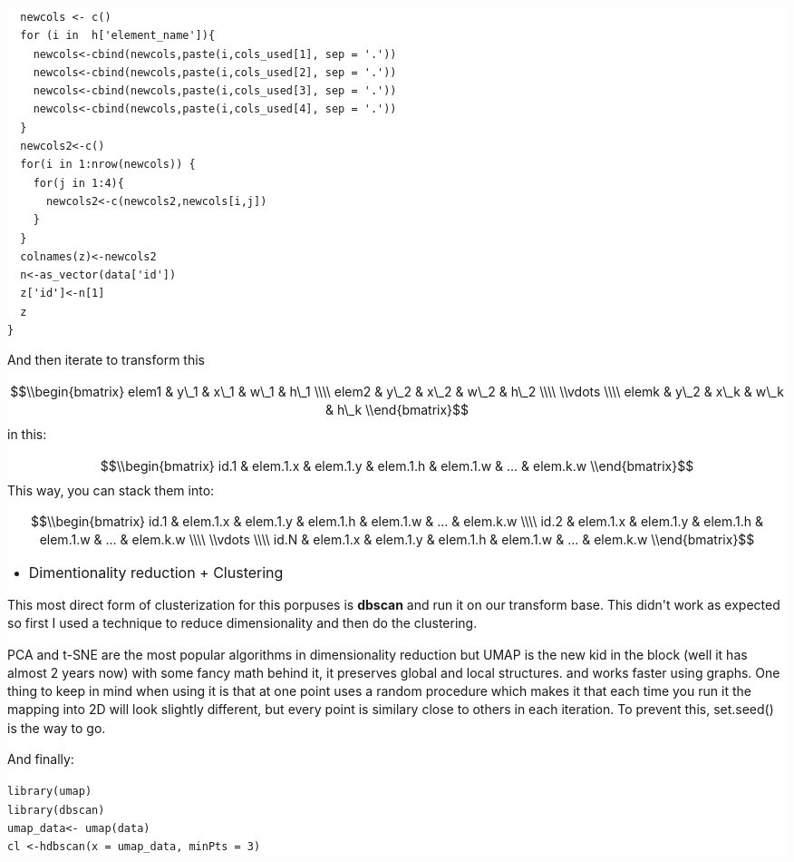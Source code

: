       newcols <- c()
      for (i in  h['element_name']){
        newcols<-cbind(newcols,paste(i,cols_used[1], sep = '.'))
        newcols<-cbind(newcols,paste(i,cols_used[2], sep = '.'))
        newcols<-cbind(newcols,paste(i,cols_used[3], sep = '.'))
        newcols<-cbind(newcols,paste(i,cols_used[4], sep = '.'))
      }
      newcols2<-c()
      for(i in 1:nrow(newcols)) {
        for(j in 1:4){
          newcols2<-c(newcols2,newcols[i,j])
        }
      }
      colnames(z)<-newcols2
      n<-as_vector(data['id'])
      z['id']<-n[1]
      z
    }

And then iterate to transform this

$$\\begin{bmatrix} elem1 & y\_1 & x\_1 & w\_1 & h\_1 \\\\   elem2 & y\_2 & x\_2 & w\_2 & h\_2  \\\\   \\vdots \\\\   elemk & y\_2 & x\_k & w\_k & h\_k \\end{bmatrix}$$
 in this:

$$\\begin{bmatrix} 
   id.1 & elem.1.x & elem.1.y & elem.1.h & elem.1.w & ... & elem.k.w
\\end{bmatrix}$$
 This way, you can stack them into:

$$\\begin{bmatrix} id.1 & elem.1.x & elem.1.y & elem.1.h & elem.1.w & ... & elem.k.w \\\\ id.2 & elem.1.x & elem.1.y & elem.1.h & elem.1.w & ... & elem.k.w \\\\ \\vdots \\\\ id.N & elem.1.x & elem.1.y & elem.1.h & elem.1.w & ... & elem.k.w \\end{bmatrix}$$

-   <font size = 3> Dimentionality reduction + Clustering </font>

This most direct form of clusterization for this porpuses is **dbscan** and
run it on our transform base. This didn't work as expected so first I
used a technique to reduce dimensionality and then do the clustering.

PCA and t-SNE are the most popular algorithms in dimensionality reduction
but UMAP is the new kid in the block (well it has almost 2 years now)
with some fancy math behind it, it preserves global and local structures.
and works faster using graphs. One thing to keep in mind when using it is that at one
point uses a random procedure which makes it that each time you run it
the mapping into 2D will look slightly different, but every point is
similary close to others in each iteration. To prevent this, set.seed()
is the way to go. 

And finally:


    library(umap)
    library(dbscan)
    umap_data<- umap(data)
    cl <-hdbscan(x = umap_data, minPts = 3)
